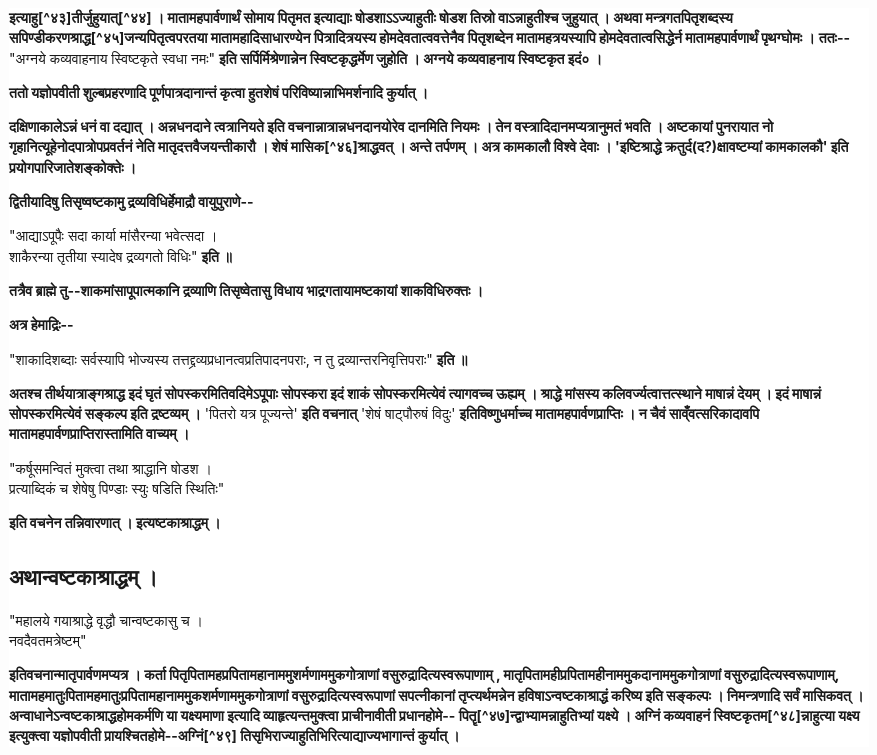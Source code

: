  **इत्याहु[^४३]तीर्जुहुयात्[^४४]
। मातामहपार्वणार्थं सोमाय पितृमत इत्याद्याः षोडशाऽऽज्याहुतीः षोडश तिस्रो
वाऽन्नाहुतीश्च जुहुयात् । अथवा मन्त्रगतपितृशब्दस्य
सपिण्डीकरणश्राद्ध[^४५]जन्यपितृत्वपरतया
मातामहादिसाधारण्येन पित्रादित्रयस्य होमदेवतात्ववत्तेनैव पितृशब्देन
मातामहत्रयस्यापि होमदेवतात्वसिद्धेर्न मातामहपार्वणार्थं पृथग्घोमः ।**
 **ततः--**"अग्नये कव्यवाहनाय स्विष्टकृते स्वधा नमः" **इति
सर्पिर्मिश्रेणान्नेन स्विष्टकृद्धर्मेण जुहोति । अग्नये कव्यवाहनाय
स्विष्टकृत इदं० ।**

 **ततो यज्ञोपवीती शुल्बप्रहरणादि पूर्णपात्रदानान्तं कृत्वा हुतशेषं
परिविष्यान्नाभिमर्शनादि कुर्यात् ।**

 **दक्षिणाकालेऽन्नं धनं वा दद्यात् । अन्नधनदाने त्वत्रानियते इति
वचनान्नात्रान्नधनदानयोरेव दानमिति नियमः । तेन वस्त्रादिदानमप्यत्रानुमतं
भवति । अष्टकायां पुनरायात नो गृहानित्यूहेनोदपात्रोपप्रवर्तनं नेति
मातृदत्तवैजयन्तीकारौ । शेषं मासिक[^४६]श्राद्धवत् ।
अन्ते तर्पणम् । अत्र कामकालौ विश्वे देवाः । 'इष्टिश्राद्धे
क्रतुर्द(द?)क्षावष्टम्यां कामकालकौ' इति प्रयोगपारिजातेशङ्कोक्तेः ।**

 **द्वितीयादिषु तिसृष्वष्टकामु द्रव्यविधिर्हेमाद्रौ वायुपुराणे--**

"आद्याऽपूपैः सदा कार्या मांसैरन्या भवेत्सदा ।  
शाकैरन्या तृतीया स्यादेष द्रव्यगतो विधिः" **इति ॥**

 **तत्रैव ब्राह्मे तु--शाकमांसापूपात्मकानि द्रव्याणि तिसृष्वेतासु विधाय
भाद्रगतायामष्टकायां शाकविधिरुक्तः ।**

**अत्र हेमाद्रिः--**

"शाकादिशब्दाः सर्वस्यापि भोज्यस्य तत्तद्द्रव्यप्रधानत्वप्रतिपादनपराः, न
तु द्रव्यान्तरनिवृत्तिपराः" **इति ॥**

 **अतश्च तीर्थयात्राङ्गश्राद्ध इदं घृतं सोपस्करमितिवदिमेऽपूपाः सोपस्करा
इदं शाकं सोपस्करमित्येवं त्यागवच्च ऊह्यम् । श्राद्धे मांसस्य
कलिवर्ज्यत्वात्तत्स्थाने माषान्नं देयम् । इदं माषान्नं सोपस्करमित्येवं
सङ्कल्प इति द्रष्टव्यम् ।** 'पितरो यत्र पूज्यन्ते' **इति वचनात्** 'शेषं
षाट्पौरुषं विदुः' **इतिविष्णुधर्माच्च मातामहपार्वणप्राप्तिः । न चैवं
साव्ँवत्सरिकादावपि मातामहपार्वणप्राप्तिरास्तामिति वाच्यम् ।**

"कर्षूसमन्वितं मुक्त्वा तथा श्राद्धानि षोडश ।  
प्रत्याब्दिकं च शेषेषु पिण्डाः स्युः षडिति स्थितिः"

 **इति वचनेन तन्निवारणात् । इत्यष्टकाश्राद्धम् ।**

## अथान्वष्टकाश्राद्धम् ।

"महालये गयाश्राद्धे वृद्धौ चान्वष्टकासु च ।  
नवदैवतमत्रेष्टम्"

 **इतिवचनान्मातृपार्वणमप्यत्र । कर्ता
पितृपितामहप्रपितामहानाममुशर्मणाममुकगोत्राणां वसुरुद्रादित्यस्वरूपाणाम् ,
मातृपितामहीप्रपितामहीनाममुकदानाममुकगोत्राणां वसुरुद्रादित्यस्वरूपाणाम्,
मातामहमातुःपितामहमातुःप्रपितामहानाममुकशर्मणाममुकगोत्राणां
वसुरुद्रादित्यस्वरूपाणां सपत्नीकानां तृप्त्यर्थमन्नेन
हविषाऽन्वष्टकाश्राद्धं करिष्य इति सङ्कल्पः । निमन्त्रणादि सर्वं मासिकवत्
। अन्वाधानेऽन्वष्टकाश्राद्धहोमकर्मणि या यक्ष्यमाणा इत्यादि
व्याहृत्यन्तमुक्त्वा प्राचीनावीती प्रधानहोमे--
पितॄ[^४७]न्द्वाभ्यामन्नाहुतिभ्यां यक्ष्ये । अग्निं
कव्यवाहनं स्विष्टकृतम[^४८]न्नाहुत्या यक्ष्य
इत्युक्त्वा यज्ञोपवीती प्रायश्चितहोमे--अग्निं[^४९]
तिसृभिराज्याहुतिभिरित्याद्याज्यभागान्तं कुर्यात् ।**
